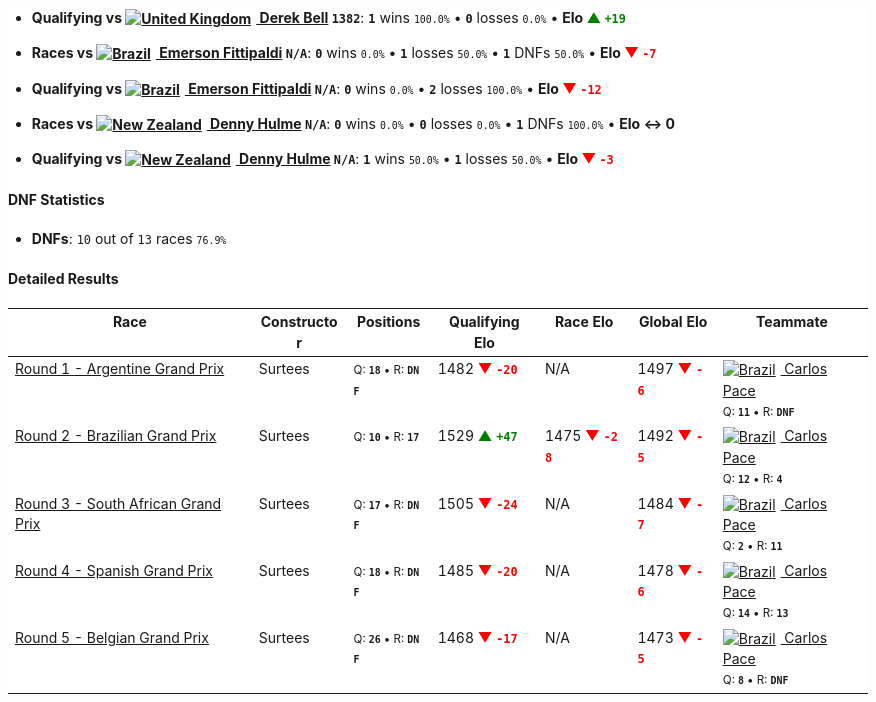 - **Qualifying vs [<img src="https://upload.wikimedia.org/wikipedia/commons/thumb/8/83/Flag_of_the_United_Kingdom_%283-5%29.svg/512px-Flag_of_the_United_Kingdom_%283-5%29.svg.png?20250726143817" alt="United Kingdom" width="20" height="auto" style="vertical-align: middle; margin-right: 5px;" onerror="this.outerHTML='🇬🇧'; this.style.marginRight='5px';"/> Derek Bell](derek-bell) `1382`**: **`1`** wins <small>`100.0%`</small> • **`0`** losses <small>`0.0%`</small> • **Elo <span style="color: green;">▲&nbsp;`+19`</span>**

- **Races vs [<img src="https://upload.wikimedia.org/wikipedia/commons/0/05/Flag_of_Brazil.svg" alt="Brazil" width="20" height="auto" style="vertical-align: middle; margin-right: 5px;" onerror="this.outerHTML='🇧🇷'; this.style.marginRight='5px';"/> Emerson Fittipaldi](emerson-fittipaldi) `N/A`**: **`0`** wins <small>`0.0%`</small> • **`1`** losses <small>`50.0%`</small> • **`1`** DNFs <small>`50.0%`</small> • **Elo <span style="color: red;">▼&nbsp;`-7`</span>**
- **Qualifying vs [<img src="https://upload.wikimedia.org/wikipedia/commons/0/05/Flag_of_Brazil.svg" alt="Brazil" width="20" height="auto" style="vertical-align: middle; margin-right: 5px;" onerror="this.outerHTML='🇧🇷'; this.style.marginRight='5px';"/> Emerson Fittipaldi](emerson-fittipaldi) `N/A`**: **`0`** wins <small>`0.0%`</small> • **`2`** losses <small>`100.0%`</small> • **Elo <span style="color: red;">▼&nbsp;`-12`</span>**

- **Races vs [<img src="https://upload.wikimedia.org/wikipedia/commons/3/3e/Flag_of_New_Zealand.svg" alt="New Zealand" width="20" height="auto" style="vertical-align: middle; margin-right: 5px;" onerror="this.outerHTML='🇳🇿'; this.style.marginRight='5px';"/> Denny Hulme](denny-hulme) `N/A`**: **`0`** wins <small>`0.0%`</small> • **`0`** losses <small>`0.0%`</small> • **`1`** DNFs <small>`100.0%`</small> • **Elo ↔ 0**
- **Qualifying vs [<img src="https://upload.wikimedia.org/wikipedia/commons/3/3e/Flag_of_New_Zealand.svg" alt="New Zealand" width="20" height="auto" style="vertical-align: middle; margin-right: 5px;" onerror="this.outerHTML='🇳🇿'; this.style.marginRight='5px';"/> Denny Hulme](denny-hulme) `N/A`**: **`1`** wins <small>`50.0%`</small> • **`1`** losses <small>`50.0%`</small> • **Elo <span style="color: red;">▼&nbsp;`-3`</span>**

#### DNF Statistics

- **DNFs**: `10` out of `13` races <small>`76.9%`</small>

#### Detailed Results

| Race | Constructor | Positions | Qualifying Elo | Race Elo | Global Elo | Teammate |
|------|-------------|-----------|----------------|----------|------------|----------|
| [Round 1 - Argentine Grand Prix](../seasons/1974-season-report#round-1-argentine-grand-prix) | Surtees | <small>Q:&nbsp;**`18`**&nbsp;•&nbsp;R:&nbsp;**`DNF`**</small> | 1482 **<span style="color: red;">▼&nbsp;`-20`</span>** | N/A | 1497 **<span style="color: red;">▼&nbsp;`-6`</span>** | [<img src="https://upload.wikimedia.org/wikipedia/commons/0/05/Flag_of_Brazil.svg" alt="Brazil" width="20" height="auto" style="vertical-align: middle; margin-right: 5px;" onerror="this.outerHTML='🇧🇷'; this.style.marginRight='5px';"/> Carlos Pace](carlos-pace)<br/><small>Q:&nbsp;**`11`**&nbsp;•&nbsp;R:&nbsp;**`DNF`**</small> |
| [Round 2 - Brazilian Grand Prix](../seasons/1974-season-report#round-2-brazilian-grand-prix) | Surtees | <small>Q:&nbsp;**`10`**&nbsp;•&nbsp;R:&nbsp;**`17`**</small> | 1529 **<span style="color: green;">▲&nbsp;`+47`</span>** | 1475 **<span style="color: red;">▼&nbsp;`-28`</span>** | 1492 **<span style="color: red;">▼&nbsp;`-5`</span>** | [<img src="https://upload.wikimedia.org/wikipedia/commons/0/05/Flag_of_Brazil.svg" alt="Brazil" width="20" height="auto" style="vertical-align: middle; margin-right: 5px;" onerror="this.outerHTML='🇧🇷'; this.style.marginRight='5px';"/> Carlos Pace](carlos-pace)<br/><small>Q:&nbsp;**`12`**&nbsp;•&nbsp;R:&nbsp;**`4`**</small> |
| [Round 3 - South African Grand Prix](../seasons/1974-season-report#round-3-south-african-grand-prix) | Surtees | <small>Q:&nbsp;**`17`**&nbsp;•&nbsp;R:&nbsp;**`DNF`**</small> | 1505 **<span style="color: red;">▼&nbsp;`-24`</span>** | N/A | 1484 **<span style="color: red;">▼&nbsp;`-7`</span>** | [<img src="https://upload.wikimedia.org/wikipedia/commons/0/05/Flag_of_Brazil.svg" alt="Brazil" width="20" height="auto" style="vertical-align: middle; margin-right: 5px;" onerror="this.outerHTML='🇧🇷'; this.style.marginRight='5px';"/> Carlos Pace](carlos-pace)<br/><small>Q:&nbsp;**`2`**&nbsp;•&nbsp;R:&nbsp;**`11`**</small> |
| [Round 4 - Spanish Grand Prix](../seasons/1974-season-report#round-4-spanish-grand-prix) | Surtees | <small>Q:&nbsp;**`18`**&nbsp;•&nbsp;R:&nbsp;**`DNF`**</small> | 1485 **<span style="color: red;">▼&nbsp;`-20`</span>** | N/A | 1478 **<span style="color: red;">▼&nbsp;`-6`</span>** | [<img src="https://upload.wikimedia.org/wikipedia/commons/0/05/Flag_of_Brazil.svg" alt="Brazil" width="20" height="auto" style="vertical-align: middle; margin-right: 5px;" onerror="this.outerHTML='🇧🇷'; this.style.marginRight='5px';"/> Carlos Pace](carlos-pace)<br/><small>Q:&nbsp;**`14`**&nbsp;•&nbsp;R:&nbsp;**`13`**</small> |
| [Round 5 - Belgian Grand Prix](../seasons/1974-season-report#round-5-belgian-grand-prix) | Surtees | <small>Q:&nbsp;**`26`**&nbsp;•&nbsp;R:&nbsp;**`DNF`**</small> | 1468 **<span style="color: red;">▼&nbsp;`-17`</span>** | N/A | 1473 **<span style="color: red;">▼&nbsp;`-5`</span>** | [<img src="https://upload.wikimedia.org/wikipedia/commons/0/05/Flag_of_Brazil.svg" alt="Brazil" width="20" height="auto" style="vertical-align: middle; margin-right: 5px;" onerror="this.outerHTML='🇧🇷'; this.style.marginRight='5px';"/> Carlos Pace](carlos-pace)<br/><small>Q:&nbsp;**`8`**&nbsp;•&nbsp;R:&nbsp;**`DNF`**</small> |